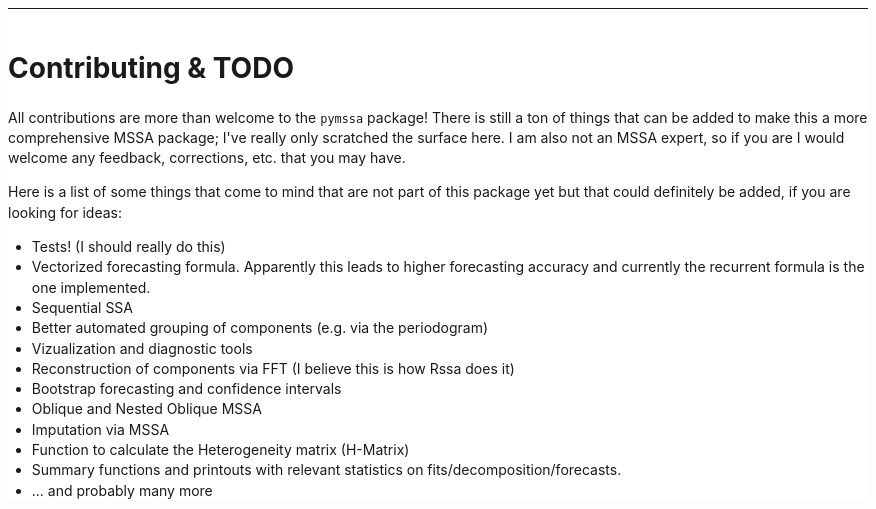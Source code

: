 
---
# Contributing & TODO

All contributions are more than welcome to the `pymssa` package! There is still a ton of things that can be added to make this a more comprehensive MSSA package; I've really only scratched the surface here. I am also not an MSSA expert, so if you are I would welcome any feedback, corrections, etc. that you may have.

Here is a list of some things that come to mind that are not part of this package yet but that could definitely be added, if you are looking for ideas:
- Tests! (I should really do this)
- Vectorized forecasting formula. Apparently this leads to higher forecasting accuracy and currently the recurrent formula is the one implemented.
- Sequential SSA
- Better automated grouping of components (e.g. via the periodogram)
- Vizualization and diagnostic tools
- Reconstruction of components via FFT (I believe this is how Rssa does it)
- Bootstrap forecasting and confidence intervals
- Oblique and Nested Oblique MSSA
- Imputation via MSSA
- Function to calculate the Heterogeneity matrix (H-Matrix)
- Summary functions and printouts with relevant statistics on fits/decomposition/forecasts.
- ... and probably many more


```python

```
